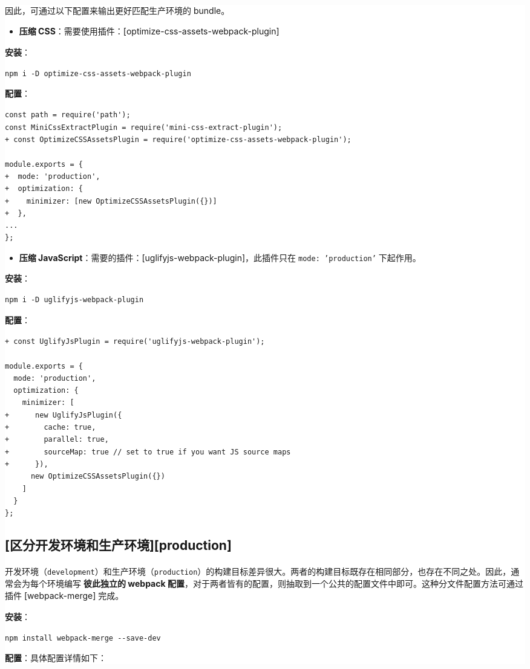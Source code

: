 因此，可通过以下配置来输出更好匹配生产环境的 bundle。

* **压缩 CSS**：需要使用插件：[optimize-css-assets-webpack-plugin]

**安装**：
```
npm i -D optimize-css-assets-webpack-plugin
```
**配置**：
```
const path = require('path');
const MiniCssExtractPlugin = require('mini-css-extract-plugin');
+ const OptimizeCSSAssetsPlugin = require('optimize-css-assets-webpack-plugin');

module.exports = {
+  mode: 'production',
+  optimization: {
+    minimizer: [new OptimizeCSSAssetsPlugin({})]
+  },
...
};
```

* **压缩 JavaScript**：需要的插件：[uglifyjs-webpack-plugin]，此插件只在 `mode: ’production’` 下起作用。

**安装**：
```
npm i -D uglifyjs-webpack-plugin
```
**配置**：
```
+ const UglifyJsPlugin = require('uglifyjs-webpack-plugin');

module.exports = {
  mode: 'production',
  optimization: {
    minimizer: [
+      new UglifyJsPlugin({
+        cache: true,
+        parallel: true,
+        sourceMap: true // set to true if you want JS source maps
+      }),
      new OptimizeCSSAssetsPlugin({})
    ]
  }
};
```

[区分开发环境和生产环境][production]
------------------------------------
开发环境（`development`）和生产环境（`production`）的构建目标差异很大。两者的构建目标既存在相同部分，也存在不同之处。因此，通常会为每个环境编写 **彼此独立的 webpack 配置**，对于两者皆有的配置，则抽取到一个公共的配置文件中即可。这种分文件配置方法可通过插件 [webpack-merge] 完成。

**安装**：
```
npm install webpack-merge --save-dev
```
**配置**：具体配置详情如下：
